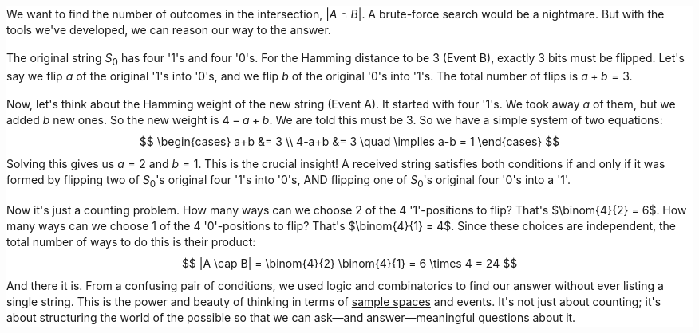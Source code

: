 We want to find the number of outcomes in the intersection, $|A \cap B|$. A brute-force search would be a nightmare. But with the tools we've developed, we can reason our way to the answer.

The original string $S_0$ has four '1's and four '0's. For the Hamming distance to be 3 (Event B), exactly 3 bits must be flipped. Let's say we flip $a$ of the original '1's into '0's, and we flip $b$ of the original '0's into '1's. The total number of flips is $a+b=3$.

Now, let's think about the Hamming weight of the new string (Event A). It started with four '1's. We took away $a$ of them, but we added $b$ new ones. So the new weight is $4 - a + b$. We are told this must be 3.
So we have a simple system of two equations:
$$ \begin{cases} a+b &= 3 \\ 4-a+b &= 3 \quad \implies a-b = 1 \end{cases} $$
Solving this gives us $a=2$ and $b=1$. This is the crucial insight! A received string satisfies both conditions if and only if it was formed by flipping two of $S_0$'s original four '1's into '0's, AND flipping one of $S_0$'s original four '0's into a '1'.

Now it's just a counting problem. How many ways can we choose 2 of the 4 '1'-positions to flip? That's $\binom{4}{2} = 6$. How many ways can we choose 1 of the 4 '0'-positions to flip? That's $\binom{4}{1} = 4$. Since these choices are independent, the total number of ways to do this is their product:
$$ |A \cap B| = \binom{4}{2} \binom{4}{1} = 6 \times 4 = 24 $$
And there it is. From a confusing pair of conditions, we used logic and combinatorics to find our answer without ever listing a single string. This is the power and beauty of thinking in terms of [sample spaces](@article_id:167672) and events. It's not just about counting; it's about structuring the world of the possible so that we can ask—and answer—meaningful questions about it.